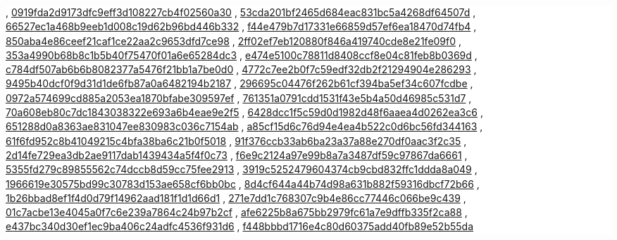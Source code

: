 , [0919fda2d9173dfc9eff3d108227cb4f02560a30](https://github.com/apache/derby/commit/0919fda2d9173dfc9eff3d108227cb4f02560a30)
, [53cda201bf2465d684eac831bc5a4268df64507d](https://github.com/apache/derby/commit/53cda201bf2465d684eac831bc5a4268df64507d)
, [66527ec1a468b9eeb1d008c19d62b96bd446b332](https://github.com/apache/derby/commit/66527ec1a468b9eeb1d008c19d62b96bd446b332)
, [f44e479b7d17331e66859d57ef6ea18470d74fb4](https://github.com/apache/derby/commit/f44e479b7d17331e66859d57ef6ea18470d74fb4)
, [850aba4e86ceef21caf1ce22aa2c9653dfd7ce98](https://github.com/apache/derby/commit/850aba4e86ceef21caf1ce22aa2c9653dfd7ce98)
, [2ff02ef7eb120880f846a419740cde8e21fe09f0](https://github.com/apache/derby/commit/2ff02ef7eb120880f846a419740cde8e21fe09f0)
, [353a4990b68b8c1b5b40f75470f01a6e65284dc3](https://github.com/apache/derby/commit/353a4990b68b8c1b5b40f75470f01a6e65284dc3)
, [e474e5100c78811d8408ccf8e04c81feb8b0369d](https://github.com/apache/derby/commit/e474e5100c78811d8408ccf8e04c81feb8b0369d)
, [c784df507ab6b6b8082377a5476f21bb1a7be0d0](https://github.com/apache/derby/commit/c784df507ab6b6b8082377a5476f21bb1a7be0d0)
, [4772c7ee2b0f7c59edf32db2f21294904e286293](https://github.com/apache/derby/commit/4772c7ee2b0f7c59edf32db2f21294904e286293)
, [9495b40dcf0f9d31d1de6fb87a0a6482194b2187](https://github.com/apache/derby/commit/9495b40dcf0f9d31d1de6fb87a0a6482194b2187)
, [296695c04476f262b61cf394ba5ef34c607fcdbe](https://github.com/apache/derby/commit/296695c04476f262b61cf394ba5ef34c607fcdbe)
, [0972a574699cd885a2053ea1870bfabe309597ef](https://github.com/apache/derby/commit/0972a574699cd885a2053ea1870bfabe309597ef)
, [761351a0791cdd1531f43e5b4a50d46985c531d7](https://github.com/apache/derby/commit/761351a0791cdd1531f43e5b4a50d46985c531d7)
, [70a608eb80c7dc1843038322e693a6b4eae9e2f5](https://github.com/apache/derby/commit/70a608eb80c7dc1843038322e693a6b4eae9e2f5)
, [6428dcc1f5c59d0d1982d48f6aaea4d0262ea3c6](https://github.com/apache/derby/commit/6428dcc1f5c59d0d1982d48f6aaea4d0262ea3c6)
, [651288d0a8363ae831047ee830983c036c7154ab](https://github.com/apache/derby/commit/651288d0a8363ae831047ee830983c036c7154ab)
, [a85cf15d6c76d94e4ea4b522c0d6bc56fd344163](https://github.com/apache/derby/commit/a85cf15d6c76d94e4ea4b522c0d6bc56fd344163)
, [61f6fd952c8b41049215c4bfa38ba6c21b0f5018](https://github.com/apache/derby/commit/61f6fd952c8b41049215c4bfa38ba6c21b0f5018)
, [91f376ccb33ab6ba23a37a88e270df0aac3f2c35](https://github.com/apache/derby/commit/91f376ccb33ab6ba23a37a88e270df0aac3f2c35)
, [2d14fe729ea3db2ae9117dab1439434a5f4f0c73](https://github.com/apache/derby/commit/2d14fe729ea3db2ae9117dab1439434a5f4f0c73)
, [f6e9c2124a97e99b8a7a3487df59c97867da6661](https://github.com/apache/derby/commit/f6e9c2124a97e99b8a7a3487df59c97867da6661)
, [5355fd279c89855562c74dccb8d59cc75fee2913](https://github.com/apache/derby/commit/5355fd279c89855562c74dccb8d59cc75fee2913)
, [3919c5252479604374cb9cbd832ffc1ddda8a049](https://github.com/apache/derby/commit/3919c5252479604374cb9cbd832ffc1ddda8a049)
, [1966619e30575bd99c30783d153ae658cf6bb0bc](https://github.com/apache/derby/commit/1966619e30575bd99c30783d153ae658cf6bb0bc)
, [8d4cf644a44b74d98a631b882f59316dbcf72b66](https://github.com/apache/derby/commit/8d4cf644a44b74d98a631b882f59316dbcf72b66)
, [1b26bbad8ef1f4d0d79f14962aad181f1d1d66d1](https://github.com/apache/derby/commit/1b26bbad8ef1f4d0d79f14962aad181f1d1d66d1)
, [271e7dd1c768307c9b4e86cc77446c066be9c439](https://github.com/apache/derby/commit/271e7dd1c768307c9b4e86cc77446c066be9c439)
, [01c7acbe13e4045a0f7c6e239a7864c24b97b2cf](https://github.com/apache/derby/commit/01c7acbe13e4045a0f7c6e239a7864c24b97b2cf)
, [afe6225b8a675bb2979fc61a7e9dffb335f2ca88](https://github.com/apache/derby/commit/afe6225b8a675bb2979fc61a7e9dffb335f2ca88)
, [e437bc340d30ef1ec9ba406c24adfc4536f931d6](https://github.com/apache/derby/commit/e437bc340d30ef1ec9ba406c24adfc4536f931d6)
, [f448bbbd1716e4c80d60375add40fb89e52b55da](https://github.com/apache/derby/commit/f448bbbd1716e4c80d60375add40fb89e52b55da)